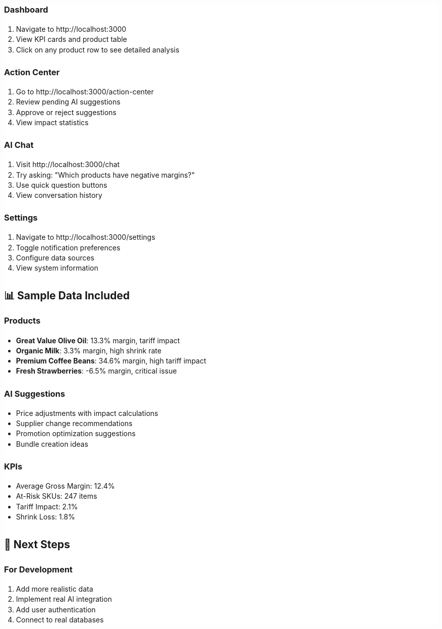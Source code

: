 ### Dashboard
1. Navigate to http://localhost:3000
2. View KPI cards and product table
3. Click on any product row to see detailed analysis

### Action Center
1. Go to http://localhost:3000/action-center
2. Review pending AI suggestions
3. Approve or reject suggestions
4. View impact statistics

### AI Chat
1. Visit http://localhost:3000/chat
2. Try asking: "Which products have negative margins?"
3. Use quick question buttons
4. View conversation history

### Settings
1. Navigate to http://localhost:3000/settings
2. Toggle notification preferences
3. Configure data sources
4. View system information

## 📊 Sample Data Included

### Products
- **Great Value Olive Oil**: 13.3% margin, tariff impact
- **Organic Milk**: 3.3% margin, high shrink rate
- **Premium Coffee Beans**: 34.6% margin, high tariff impact
- **Fresh Strawberries**: -6.5% margin, critical issue

### AI Suggestions
- Price adjustments with impact calculations
- Supplier change recommendations
- Promotion optimization suggestions
- Bundle creation ideas

### KPIs
- Average Gross Margin: 12.4%
- At-Risk SKUs: 247 items
- Tariff Impact: 2.1%
- Shrink Loss: 1.8%

## 🚀 Next Steps

### For Development
1. Add more realistic data
2. Implement real AI integration
3. Add user authentication
4. Connect to real databases
